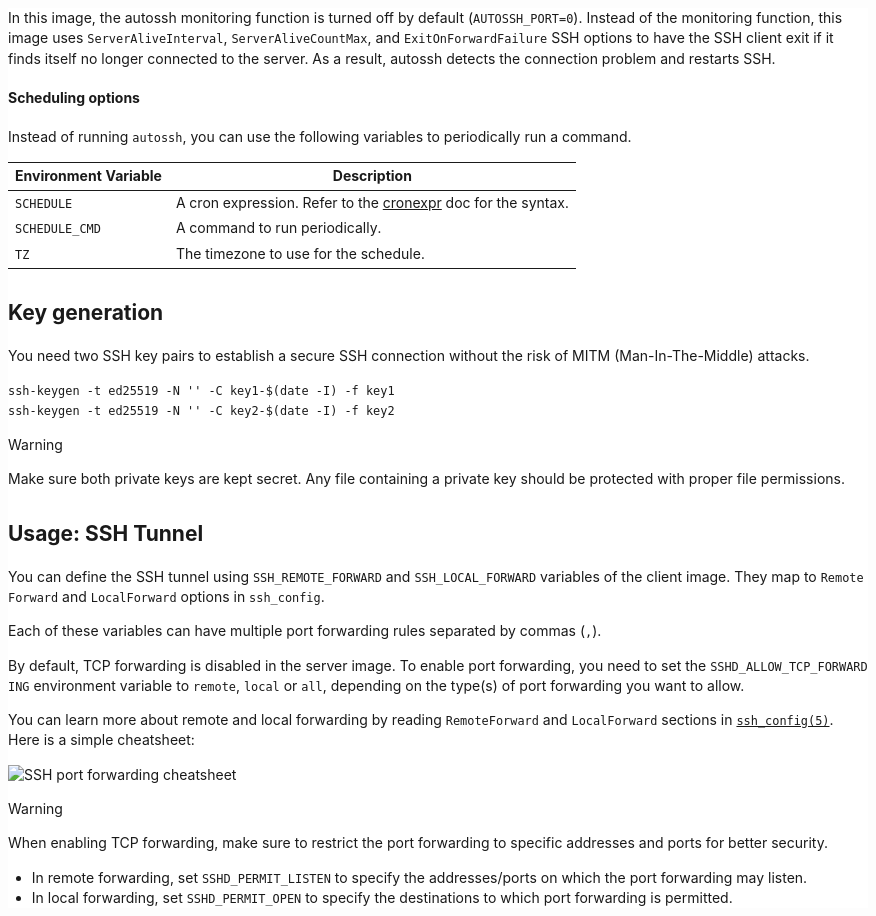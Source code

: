 In this image, the autossh monitoring function is turned off by default (`AUTOSSH_PORT=0`).
Instead of the monitoring function,
this image uses `ServerAliveInterval`, `ServerAliveCountMax`, and `ExitOnForwardFailure` SSH options
to have the SSH client exit if it finds itself no longer connected to the server.
As a result, autossh detects the connection problem and restarts SSH.

#### Scheduling options

Instead of running `autossh`, you can use the following variables
to periodically run a command.

| Environment Variable | Description                                                    |
| -------------------- | -------------------------------------------------------------- |
| `SCHEDULE`           | A cron expression. Refer to the [cronexpr] doc for the syntax. |
| `SCHEDULE_CMD`       | A command to run periodically.                                 |
| `TZ`                 | The timezone to use for the schedule.                          |

## Key generation

You need two SSH key pairs to establish a secure SSH connection
without the risk of MITM (Man-In-The-Middle) attacks.

```shell
ssh-keygen -t ed25519 -N '' -C key1-$(date -I) -f key1
ssh-keygen -t ed25519 -N '' -C key2-$(date -I) -f key2
```

> [!WARNING]  
> Make sure both private keys are kept secret.
> Any file containing a private key should be protected with proper file permissions.

## Usage: SSH Tunnel

You can define the SSH tunnel using `SSH_REMOTE_FORWARD` and `SSH_LOCAL_FORWARD`
variables of the client image. They map to `RemoteForward` and `LocalForward` options in `ssh_config`.

Each of these variables can have multiple port forwarding rules separated by commas (`,`).

By default, TCP forwarding is disabled in the server image.
To enable port forwarding,
you need to set the `SSHD_ALLOW_TCP_FORWARDING` environment variable
to `remote`, `local` or `all`, depending on the type(s) of port forwarding you want to allow.

You can learn more about remote and local forwarding by reading `RemoteForward` and `LocalForward`
sections in [`ssh_config(5)`].
Here is a simple cheatsheet:

![SSH port forwarding cheatsheet](docs/ssh-port-forwarding.png)

> [!WARNING]
> When enabling TCP forwarding, make sure to restrict the port forwarding to specific addresses and ports for better security.
> - In remote forwarding, set `SSHD_PERMIT_LISTEN` to specify the addresses/ports on which the port forwarding may listen.
> - In local forwarding, set `SSHD_PERMIT_OPEN` to specify the destinations to which port forwarding is permitted.


[`sshd(8)`]: https://man.openbsd.org/sshd
[`sshd_config(5)`]: https://man.openbsd.org/sshd_config
[`ssh_config(5)`]: https://man.openbsd.org/ssh_config
[`rsyncd.conf(5)`]: https://download.samba.org/pub/rsync/rsyncd.conf.5
[cronexpr]: https://github.com/aptible/supercronic/tree/master/cronexpr